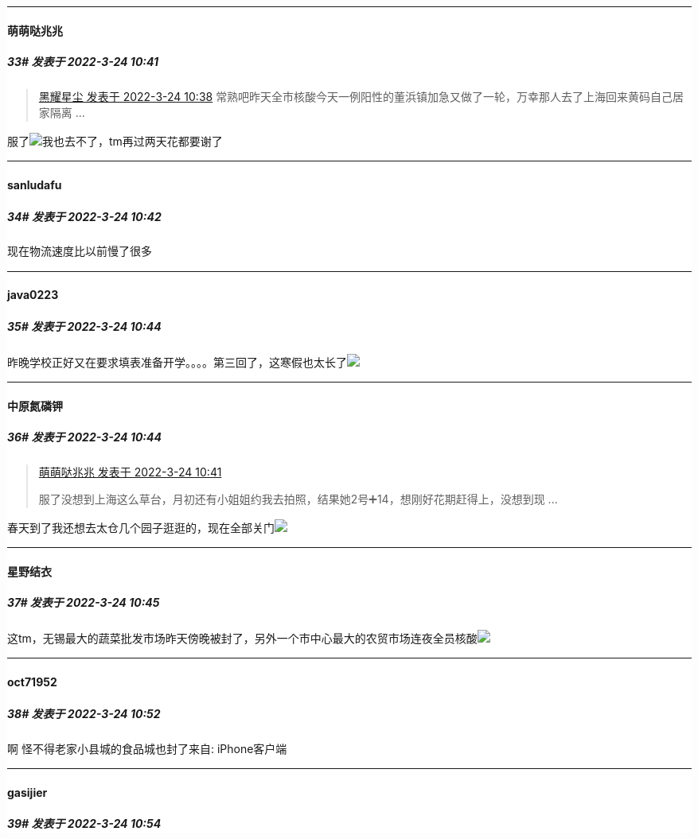 *****

####  萌萌哒兆兆  
##### 33#       发表于 2022-3-24 10:41

<blockquote><a href="httphttps://bbs.saraba1st.com/2b/forum.php?mod=redirect&amp;goto=findpost&amp;pid=55164901&amp;ptid=2059658" target="_blank">黑耀星尘 发表于 2022-3-24 10:38</a>
常熟吧昨天全市核酸今天一例阳性的董浜镇加急又做了一轮，万幸那人去了上海回来黄码自己居家隔离 ...</blockquote>
服了<img src="https://static.saraba1st.com/image/smiley/face2017/003.png" referrerpolicy="no-referrer">我也去不了，tm再过两天花都要谢了

*****

####  sanludafu  
##### 34#       发表于 2022-3-24 10:42

现在物流速度比以前慢了很多

*****

####  java0223  
##### 35#       发表于 2022-3-24 10:44

昨晚学校正好又在要求填表准备开学。。。。第三回了，这寒假也太长了<img src="https://static.saraba1st.com/image/smiley/face2017/018.png" referrerpolicy="no-referrer">

*****

####  中原氮磷钾  
##### 36#       发表于 2022-3-24 10:44

<blockquote><a href="httphttps://bbs.saraba1st.com/2b/forum.php?mod=redirect&amp;goto=findpost&amp;pid=55164936&amp;ptid=2059658" target="_blank">萌萌哒兆兆 发表于 2022-3-24 10:41</a>

服了没想到上海这么草台，月初还有小姐姐约我去拍照，结果她2号➕14，想刚好花期赶得上，没想到现 ...</blockquote>
春天到了我还想去太仓几个园子逛逛的，现在全部关门<img src="https://static.saraba1st.com/image/smiley/face2017/049.png" referrerpolicy="no-referrer">

*****

####  星野结衣  
##### 37#       发表于 2022-3-24 10:45

这tm，无锡最大的蔬菜批发市场昨天傍晚被封了，另外一个市中心最大的农贸市场连夜全员核酸<img src="https://static.saraba1st.com/image/smiley/face2017/013.png" referrerpolicy="no-referrer">

*****

####  oct71952  
##### 38#       发表于 2022-3-24 10:52

啊 怪不得老家小县城的食品城也封了来自: iPhone客户端

*****

####  gasijier  
##### 39#       发表于 2022-3-24 10:54
